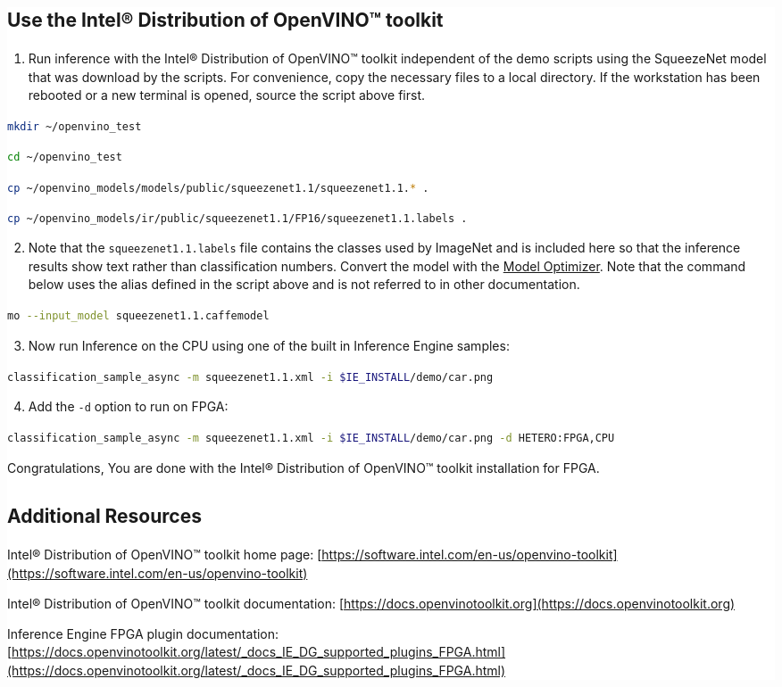 ## Use the Intel® Distribution of OpenVINO™ toolkit

1. Run inference with the Intel® Distribution of OpenVINO™ toolkit independent of the demo scripts using the SqueezeNet model that was download by the scripts. For convenience, copy the necessary files to a local directory. If the workstation has been rebooted or a new terminal is opened, source the script above first.
```sh
mkdir ~/openvino_test
```
```sh
cd ~/openvino_test
```
```sh
cp ~/openvino_models/models/public/squeezenet1.1/squeezenet1.1.* .
```
```sh
cp ~/openvino_models/ir/public/squeezenet1.1/FP16/squeezenet1.1.labels .
```

2. Note that the `squeezenet1.1.labels` file contains the classes used by ImageNet and is included here so that the inference results show text rather than classification numbers.  Convert the model with the [Model Optimizer](https://docs.openvinotoolkit.org/latest/_docs_MO_DG_Deep_Learning_Model_Optimizer_DevGuide.html).  Note that the command below uses the alias defined in the script above and is not referred to in other documentation.
```sh
mo --input_model squeezenet1.1.caffemodel
```

3. Now run Inference on the CPU using one of the built in Inference Engine samples:
```sh
classification_sample_async -m squeezenet1.1.xml -i $IE_INSTALL/demo/car.png
```

4. Add the `-d` option to run on FPGA:
```sh
classification_sample_async -m squeezenet1.1.xml -i $IE_INSTALL/demo/car.png -d HETERO:FPGA,CPU
```

Congratulations, You are done with the Intel® Distribution of OpenVINO™ toolkit installation for FPGA. 
## Additional Resources

Intel® Distribution of OpenVINO™ toolkit home page: [https://software.intel.com/en-us/openvino-toolkit](https://software.intel.com/en-us/openvino-toolkit)

Intel® Distribution of OpenVINO™ toolkit documentation: [https://docs.openvinotoolkit.org](https://docs.openvinotoolkit.org)

Inference Engine FPGA plugin documentation: [https://docs.openvinotoolkit.org/latest/_docs_IE_DG_supported_plugins_FPGA.html](https://docs.openvinotoolkit.org/latest/_docs_IE_DG_supported_plugins_FPGA.html)
